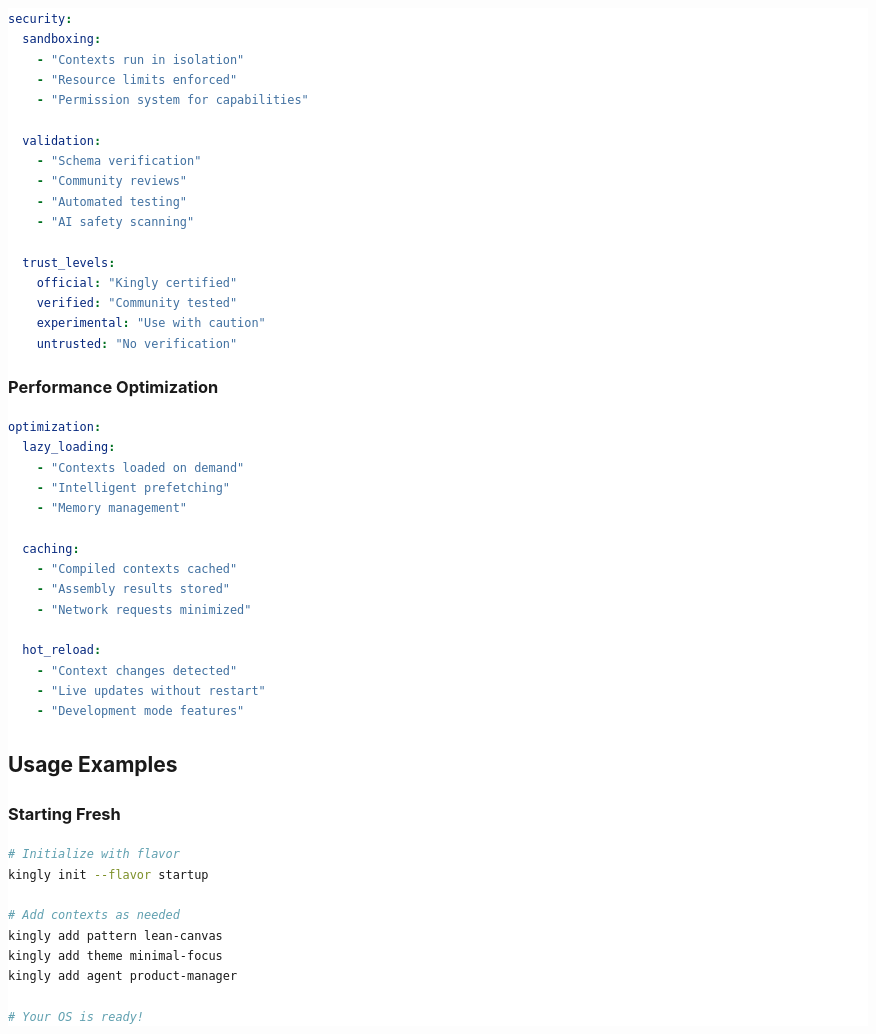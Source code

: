```yaml
security:
  sandboxing:
    - "Contexts run in isolation"
    - "Resource limits enforced"
    - "Permission system for capabilities"
    
  validation:
    - "Schema verification"
    - "Community reviews"
    - "Automated testing"
    - "AI safety scanning"
    
  trust_levels:
    official: "Kingly certified"
    verified: "Community tested"
    experimental: "Use with caution"
    untrusted: "No verification"
```

### Performance Optimization

```yaml
optimization:
  lazy_loading:
    - "Contexts loaded on demand"
    - "Intelligent prefetching"
    - "Memory management"
    
  caching:
    - "Compiled contexts cached"
    - "Assembly results stored"
    - "Network requests minimized"
    
  hot_reload:
    - "Context changes detected"
    - "Live updates without restart"
    - "Development mode features"
```

## Usage Examples

### Starting Fresh

```bash
# Initialize with flavor
kingly init --flavor startup

# Add contexts as needed
kingly add pattern lean-canvas
kingly add theme minimal-focus
kingly add agent product-manager

# Your OS is ready!
```

